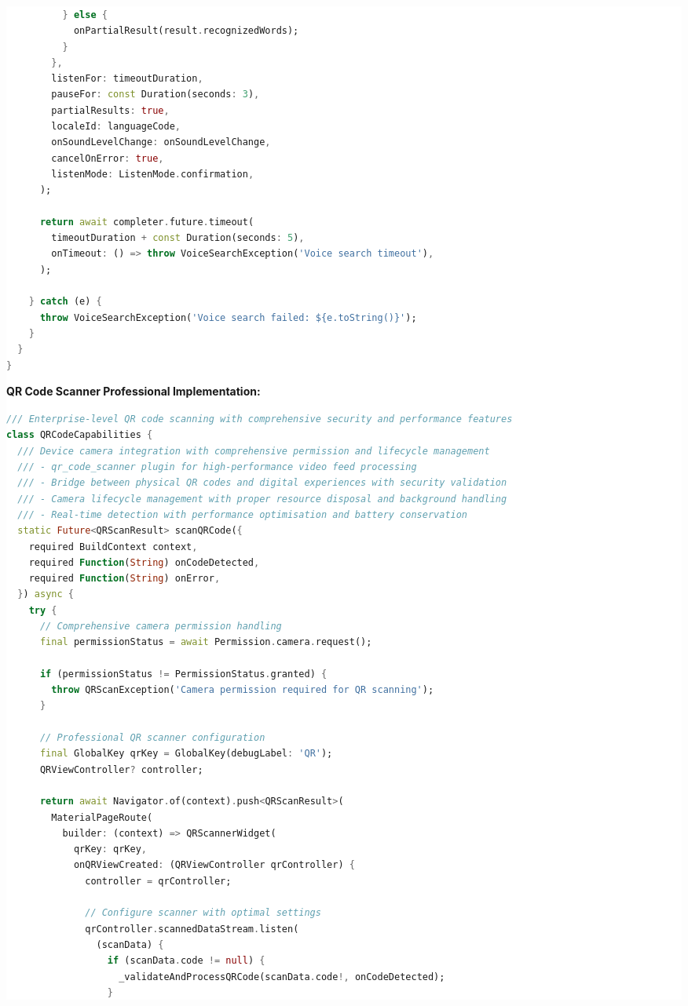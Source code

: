 ```dart
          } else {
            onPartialResult(result.recognizedWords);
          }
        },
        listenFor: timeoutDuration,
        pauseFor: const Duration(seconds: 3),
        partialResults: true,
        localeId: languageCode,
        onSoundLevelChange: onSoundLevelChange,
        cancelOnError: true,
        listenMode: ListenMode.confirmation,
      );
      
      return await completer.future.timeout(
        timeoutDuration + const Duration(seconds: 5),
        onTimeout: () => throw VoiceSearchException('Voice search timeout'),
      );
      
    } catch (e) {
      throw VoiceSearchException('Voice search failed: ${e.toString()}');
    }
  }
}
```

**QR Code Scanner Professional Implementation:**
```dart
/// Enterprise-level QR code scanning with comprehensive security and performance features
class QRCodeCapabilities {
  /// Device camera integration with comprehensive permission and lifecycle management
  /// - qr_code_scanner plugin for high-performance video feed processing
  /// - Bridge between physical QR codes and digital experiences with security validation
  /// - Camera lifecycle management with proper resource disposal and background handling
  /// - Real-time detection with performance optimisation and battery conservation
  static Future<QRScanResult> scanQRCode({
    required BuildContext context,
    required Function(String) onCodeDetected,
    required Function(String) onError,
  }) async {
    try {
      // Comprehensive camera permission handling
      final permissionStatus = await Permission.camera.request();
      
      if (permissionStatus != PermissionStatus.granted) {
        throw QRScanException('Camera permission required for QR scanning');
      }
      
      // Professional QR scanner configuration
      final GlobalKey qrKey = GlobalKey(debugLabel: 'QR');
      QRViewController? controller;
      
      return await Navigator.of(context).push<QRScanResult>(
        MaterialPageRoute(
          builder: (context) => QRScannerWidget(
            qrKey: qrKey,
            onQRViewCreated: (QRViewController qrController) {
              controller = qrController;
              
              // Configure scanner with optimal settings
              qrController.scannedDataStream.listen(
                (scanData) {
                  if (scanData.code != null) {
                    _validateAndProcessQRCode(scanData.code!, onCodeDetected);
                  }
```